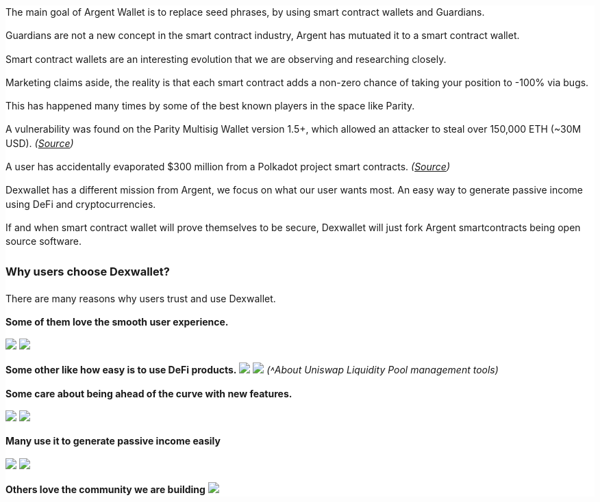 The main goal of Argent Wallet is to replace seed phrases, by using smart contract wallets and Guardians.

Guardians are not a new concept in the smart contract industry, Argent has mutuated it to a smart contract wallet.

Smart contract wallets are an interesting evolution that we are observing and researching closely.

Marketing claims aside, the reality is that each smart contract adds a non-zero chance of taking your position to -100% via bugs. 

This has happened many times by some of the best known players in the space like Parity.

A vulnerability was found on the Parity Multisig Wallet version 1.5+, which allowed an attacker to steal over 150,000 ETH (~30M USD). *([Source](https://blog.zeppelin.solutions/on-the-parity-wallet-multisig-hack-405a8c12e8f7))*

A user has accidentally evaporated $300 million from a Polkadot project smart contracts. *([Source](https://medium.com/cybermiles/i-accidentally-killed-it-and-evaporated-300-million-6b975dc1f76b))*

Dexwallet has a different mission from Argent, we focus on what our user wants most. An easy way to generate passive income using DeFi and cryptocurrencies.

If and when smart contract wallet will prove themselves to be secure, Dexwallet will just fork Argent smartcontracts being open source software.

### Why users choose Dexwallet?

There are many reasons why users trust and use Dexwallet.

**Some of them love the smooth user experience.**

![](https://i.imgur.com/yFZHSwa.png)
![](https://i.imgur.com/exX2bIq.png)

**Some other like how easy is to use DeFi products.**
![](https://i.imgur.com/4exBOHG.png)
![](https://i.imgur.com/n3L0aD1.png)
*(˄About Uniswap Liquidity Pool management tools)*

**Some care about being ahead of the curve with new features.**

![](https://i.imgur.com/IDARiwY.png)
![](https://i.imgur.com/R0ZTTp2.png)

**Many use it to generate passive income easily**

![](https://i.imgur.com/joqlReo.png)
![](https://i.imgur.com/WR2YqhL.png)


**Others love the community we are building**
![](https://i.imgur.com/4YhECmj.png)
